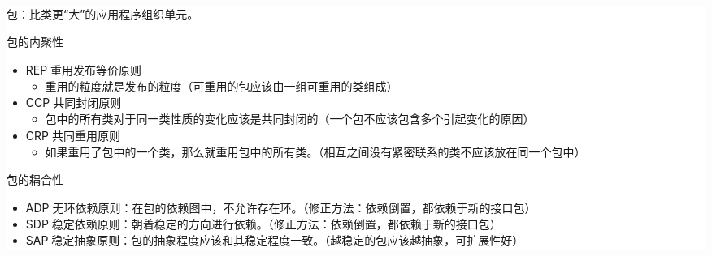 包：比类更“大”的应用程序组织单元。

包的内聚性

- REP 重用发布等价原则
  - 重用的粒度就是发布的粒度（可重用的包应该由一组可重用的类组成）
- CCP 共同封闭原则
  - 包中的所有类对于同一类性质的变化应该是共同封闭的（一个包不应该包含多个引起变化的原因）
- CRP 共同重用原则
  - 如果重用了包中的一个类，那么就重用包中的所有类。（相互之间没有紧密联系的类不应该放在同一个包中）

包的耦合性

- ADP 无环依赖原则：在包的依赖图中，不允许存在环。（修正方法：依赖倒置，都依赖于新的接口包）
- SDP 稳定依赖原则：朝着稳定的方向进行依赖。（修正方法：依赖倒置，都依赖于新的接口包）
- SAP 稳定抽象原则：包的抽象程度应该和其稳定程度一致。（越稳定的包应该越抽象，可扩展性好）

